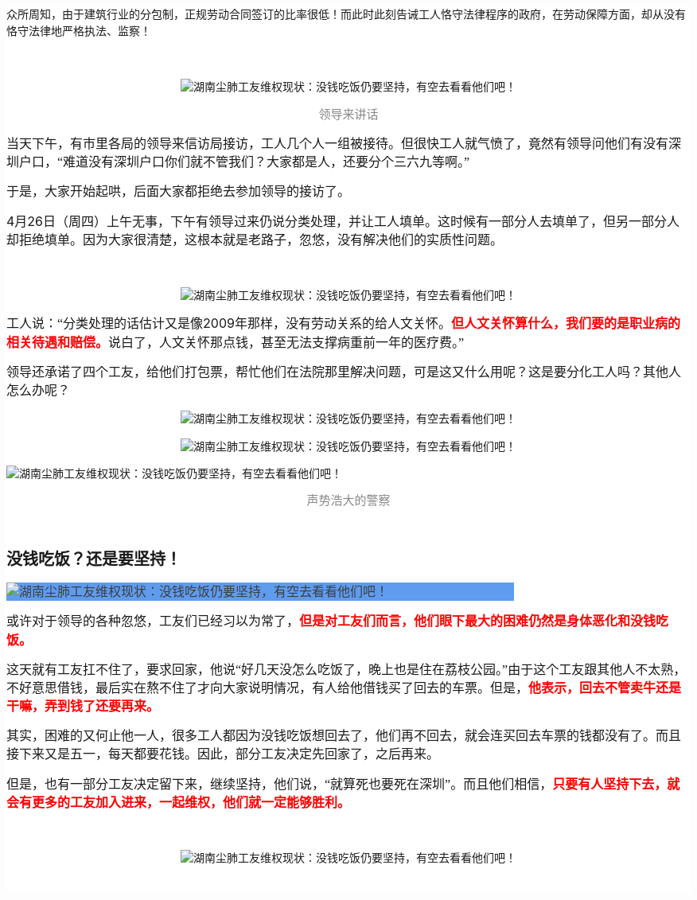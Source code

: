 <span style="font-family: 宋体;">众所周知，由于建筑行业的分包制，正规劳动合同签订的比率很低！而此时此刻告诫工人恪守法律程序的政府，在劳动保障方面，却从没有恪守法律地严格执法、监察！</span>

&nbsp;
<p style="text-align: center;"><img title="湖南尘肺工友维权现状：没钱吃饭仍要坚持，有空去看看他们吧！" src="https://sdxf32.gq/wp-content/uploads/2018/04/beepress-beepress-weixin-zhihu-jianshu-plugin-2-4-2-3951-1524823778.jpg" alt="湖南尘肺工友维权现状：没钱吃饭仍要坚持，有空去看看他们吧！" /></p>
<p style="white-space: normal; text-align: center;"><span style="font-size: 15px; color: #888888;">领导来讲话</span></p>
<span style="font-size: 16px; font-family: 宋体;">当天下午，有市里各局的领导来信访局接访，工人几个人一组被接待。但很快工人就气愤了，竟然有领导问他们有没有深圳户口，“难道没有深圳户口你们就不管我们？大家都是人，还要分个三六九等啊。”</span>

<span style="font-size: 16px; font-family: 宋体;">于是，大家开始起哄，后面大家都拒绝去参加领导的接访了。</span>

<span style="font-size: 16px;">4</span><span style="font-size: 16px; font-family: 宋体;">月</span><span style="font-size: 16px;">26</span><span style="font-size: 16px; font-family: 宋体;">日（周四）上午无事，下午有领导过来仍说分类处理，并让工人填单。这时候有一部分人去填单了，但另一部分人却拒绝填单。因为大家很清楚，这根本就是老路子，忽悠，没有解决他们的实质性问题。</span>

&nbsp;
<p style="text-align: center;"><img title="湖南尘肺工友维权现状：没钱吃饭仍要坚持，有空去看看他们吧！" src="https://sdxf32.gq/wp-content/uploads/2018/04/beepress-beepress-weixin-zhihu-jianshu-plugin-2-4-2-3951-1524823785.jpeg" alt="湖南尘肺工友维权现状：没钱吃饭仍要坚持，有空去看看他们吧！" /></p>
<span style="font-size: 16px; font-family: 宋体;">工人说：“分类处理的话估计又是像</span><span style="font-size: 16px;">2009</span><span style="font-size: 16px; font-family: 宋体;">年那样，没有劳动关系的给人文关怀。</span><strong><span style="font-size: 16px; font-family: 宋体; color: #ff0000;">但人文关怀算什么，我们要的是职业病的相关待遇和赔偿。</span></strong><span style="font-size: 16px; font-family: 宋体;">说白了，人文关怀那点钱，甚至无法支撑病重前一年的医疗费。”</span>

<span style="font-size: 16px; font-family: 宋体;">领导还承诺了四个工友，给他们打包票，帮忙他们在法院那里解决问题，可是这又什么用呢？这是要分化工人吗？其他人怎么办呢？</span>
<p style="text-align: center;"><img style="width: 551px; height: 435px;" title="湖南尘肺工友维权现状：没钱吃饭仍要坚持，有空去看看他们吧！" src="https://sdxf32.gq/wp-content/uploads/2018/04/beepress-beepress-weixin-zhihu-jianshu-plugin-2-4-2-3951-1524823789.jpeg" alt="湖南尘肺工友维权现状：没钱吃饭仍要坚持，有空去看看他们吧！" /></p>
<p style="text-align: center;"><img style="width: 558px; height: 437px;" title="湖南尘肺工友维权现状：没钱吃饭仍要坚持，有空去看看他们吧！" src="https://sdxf32.gq/wp-content/uploads/2018/04/beepress-beepress-weixin-zhihu-jianshu-plugin-2-4-2-3951-1524823796.jpeg" alt="湖南尘肺工友维权现状：没钱吃饭仍要坚持，有空去看看他们吧！" /></p>
<img title="湖南尘肺工友维权现状：没钱吃饭仍要坚持，有空去看看他们吧！" src="https://sdxf32.gq/wp-content/uploads/2018/04/beepress-beepress-weixin-zhihu-jianshu-plugin-2-4-2-3951-1524823802.jpg" alt="湖南尘肺工友维权现状：没钱吃饭仍要坚持，有空去看看他们吧！" />
<p style="text-align: center;"><span style="font-family: 宋体; font-size: 15px; color: #888888;">声势浩大的警察</span></p>
&nbsp;
<p style="text-align: left;"><strong><span style="font-size: 20px;">没钱吃饭？还是要坚持！</span></strong></p>

<section style="font-size: 16px; white-space: normal; max-width: 100%; color: #3e3e3e; background-color: #ffffff; box-sizing: border-box !important; word-wrap: break-word !important;"><section style="max-width: 100%; box-sizing: border-box; word-wrap: break-word !important; overflow-wrap: break-word !important;"><section style="margin-top: 10px; margin-bottom: 10px; max-width: 100%; box-sizing: border-box; word-wrap: break-word !important; overflow-wrap: break-word !important;"><img style="box-sizing: border-box; float: left; display: inline-block; vertical-align: middle; background-color: #5f9cef; word-wrap: break-word !important; overflow-wrap: break-word !important; visibility: visible !important; width: 638px !important;" title="湖南尘肺工友维权现状：没钱吃饭仍要坚持，有空去看看他们吧！" src="https://sdxf32.gq/wp-content/uploads/2018/04/beepress-beepress-weixin-zhihu-jianshu-plugin-2-4-2-3951-1524823808.png" alt="湖南尘肺工友维权现状：没钱吃饭仍要坚持，有空去看看他们吧！" width="100%" /></section></section></section><span style="font-size: 16px; font-family: 宋体;"> </span>

<span style="font-size: 16px; font-family: 宋体;">或许对于领导的各种忽悠，工友们已经习以为常了，</span><span style="font-size: 16px; font-family: 宋体; color: #ff0000;"><strong>但是对工友们而言，他们眼下最大的困难仍然是身体恶化和没钱吃饭。</strong></span>

<span style="font-size: 16px; font-family: 宋体;">这天就有工友扛不住了，要求回家，他说“好几天没怎么吃饭了，晚上也是住在荔枝公园。”由于这个工友跟其他人不太熟，不好意思借钱，最后实在熬不住了才向大家说明情况，有人给他借钱买了回去的车票。但是，</span><span style="font-size: 16px; font-family: 宋体; color: #ff0000;"><strong>他表示，回去不管卖牛还是干嘛，弄到钱了还要再来。</strong></span>

<span style="font-size: 16px; font-family: 宋体;">其实，困难的又何止他一人，很多工人都因为没钱吃饭想回去了，他们再不回去，就会连买回去车票的钱都没有了。而且接下来又是五一，每天都要花钱。因此，部分工友决定先回家了，之后再来。</span>

<span style="font-size: 16px; font-family: 宋体;">但是，也有一部分工友决定留下来，继续坚持，他们说，“就算死也要死在深圳”。而且他们相信，</span><strong><span style="font-size: 16px; font-family: 宋体; color: #ff0000;">只要有人坚持下去，就会有更多的工友加入进来，一起维权，他们就一定能够胜利。</span></strong>

&nbsp;
<p style="text-align: center;"><img style="width: 500px; height: 575px;" title="湖南尘肺工友维权现状：没钱吃饭仍要坚持，有空去看看他们吧！" src="https://sdxf32.gq/wp-content/uploads/2018/04/beepress-beepress-weixin-zhihu-jianshu-plugin-2-4-2-3951-1524823811.jpeg" alt="湖南尘肺工友维权现状：没钱吃饭仍要坚持，有空去看看他们吧！" /></p>
&nbsp;
